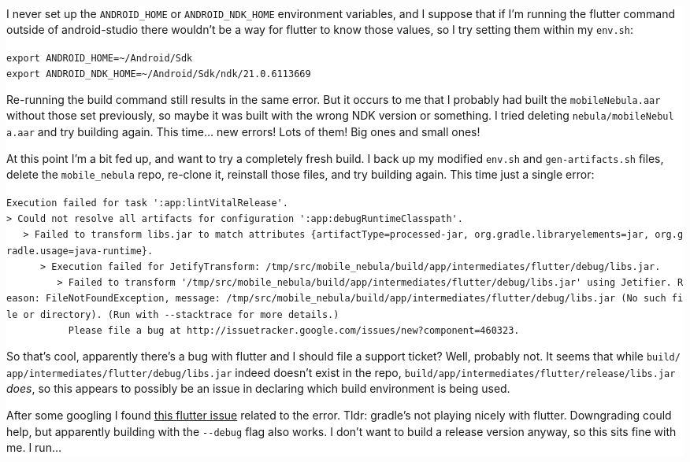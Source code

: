<p>I never set up the <code class="language-plaintext highlighter-rouge">ANDROID_HOME</code> or <code class="language-plaintext highlighter-rouge">ANDROID_NDK_HOME</code> environment variables,
and I suppose that if I’m running the flutter command outside of android-studio
there wouldn’t be a way for flutter to know those values, so I try setting them
within my <code class="language-plaintext highlighter-rouge">env.sh</code>:</p>

<div class="language-bash highlighter-rouge"><div class="highlight"><pre class="highlight"><code><span class="nb">export </span><span class="nv">ANDROID_HOME</span><span class="o">=</span>~/Android/Sdk
<span class="nb">export </span><span class="nv">ANDROID_NDK_HOME</span><span class="o">=</span>~/Android/Sdk/ndk/21.0.6113669
</code></pre></div></div>

<p>Re-running the build command still results in the same error. But it occurs to
me that I probably had built the <code class="language-plaintext highlighter-rouge">mobileNebula.aar</code> without those set
previously, so maybe it was built with the wrong NDK version or something. I
tried deleting <code class="language-plaintext highlighter-rouge">nebula/mobileNebula.aar</code> and try building again. This time…
new errors! Lots of them! Big ones and small ones!</p>

<p>At this point I’m a bit fed up, and want to try a completely fresh build. I back
up my modified <code class="language-plaintext highlighter-rouge">env.sh</code> and <code class="language-plaintext highlighter-rouge">gen-artifacts.sh</code> files, delete the <code class="language-plaintext highlighter-rouge">mobile_nebula</code>
repo, re-clone it, reinstall those files, and try building again. This time just
a single error:</p>

<div class="language-plaintext highlighter-rouge"><div class="highlight"><pre class="highlight"><code>Execution failed for task ':app:lintVitalRelease'.
&gt; Could not resolve all artifacts for configuration ':app:debugRuntimeClasspath'.
   &gt; Failed to transform libs.jar to match attributes {artifactType=processed-jar, org.gradle.libraryelements=jar, org.gradle.usage=java-runtime}.
      &gt; Execution failed for JetifyTransform: /tmp/src/mobile_nebula/build/app/intermediates/flutter/debug/libs.jar.
         &gt; Failed to transform '/tmp/src/mobile_nebula/build/app/intermediates/flutter/debug/libs.jar' using Jetifier. Reason: FileNotFoundException, message: /tmp/src/mobile_nebula/build/app/intermediates/flutter/debug/libs.jar (No such file or directory). (Run with --stacktrace for more details.)
           Please file a bug at http://issuetracker.google.com/issues/new?component=460323.
</code></pre></div></div>

<p>So that’s cool, apparently there’s a bug with flutter and I should file a
support ticket? Well, probably not. It seems that while
<code class="language-plaintext highlighter-rouge">build/app/intermediates/flutter/debug/libs.jar</code> indeed doesn’t exist in the
repo, <code class="language-plaintext highlighter-rouge">build/app/intermediates/flutter/release/libs.jar</code> <em>does</em>, so this appears
to possibly be an issue in declaring which build environment is being used.</p>

<p>After some googling I found <a href="https://github.com/flutter/flutter/issues/58247">this flutter issue</a> related to the
error. Tldr: gradle’s not playing nicely with flutter. Downgrading could help,
but apparently building with the <code class="language-plaintext highlighter-rouge">--debug</code> flag also works. I don’t want to
build a release version anyway, so this sits fine with me. I run…</p>
